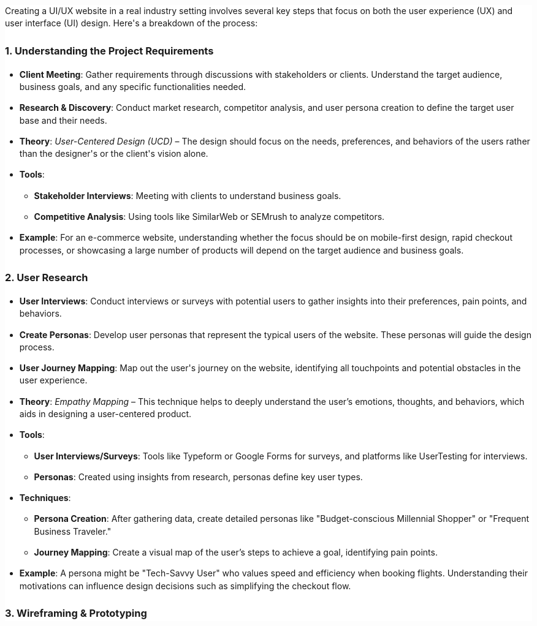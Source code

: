 
Creating a UI/UX website in a real industry setting involves several key steps that focus on both the user experience (UX) and user interface (UI) design. Here's a breakdown of the process:

### 1. **Understanding the Project Requirements**

- **Client Meeting**: Gather requirements through discussions with stakeholders or clients. Understand the target audience, business goals, and any specific functionalities needed.
    
- **Research & Discovery**: Conduct market research, competitor analysis, and user persona creation to define the target user base and their needs.

- **Theory**: _User-Centered Design (UCD)_ – The design should focus on the needs, preferences, and behaviors of the users rather than the designer's or the client's vision alone.
    
- **Tools**:
    
    - **Stakeholder Interviews**: Meeting with clients to understand business goals.
        
    - **Competitive Analysis**: Using tools like SimilarWeb or SEMrush to analyze competitors.
        
- **Example**: For an e-commerce website, understanding whether the focus should be on mobile-first design, rapid checkout processes, or showcasing a large number of products will depend on the target audience and business goals.

### 2. **User Research**

- **User Interviews**: Conduct interviews or surveys with potential users to gather insights into their preferences, pain points, and behaviors.
    
- **Create Personas**: Develop user personas that represent the typical users of the website. These personas will guide the design process.
    
- **User Journey Mapping**: Map out the user's journey on the website, identifying all touchpoints and potential obstacles in the user experience.

- **Theory**: _Empathy Mapping_ – This technique helps to deeply understand the user’s emotions, thoughts, and behaviors, which aids in designing a user-centered product.
    
- **Tools**:
    
    - **User Interviews/Surveys**: Tools like Typeform or Google Forms for surveys, and platforms like UserTesting for interviews.
        
    - **Personas**: Created using insights from research, personas define key user types.
        
- **Techniques**:
    
    - **Persona Creation**: After gathering data, create detailed personas like "Budget-conscious Millennial Shopper" or "Frequent Business Traveler."
        
    - **Journey Mapping**: Create a visual map of the user’s steps to achieve a goal, identifying pain points.
        
- **Example**: A persona might be "Tech-Savvy User" who values speed and efficiency when booking flights. Understanding their motivations can influence design decisions such as simplifying the checkout flow.
### 3. **Wireframing & Prototyping**
